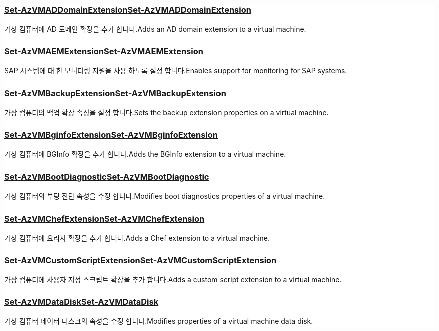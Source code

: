 ### [<span data-ttu-id="99c70-405">Set-AzVMADDomainExtension</span><span class="sxs-lookup"><span data-stu-id="99c70-405">Set-AzVMADDomainExtension</span></span>](Set-AzVMADDomainExtension.md)
<span data-ttu-id="99c70-406">가상 컴퓨터에 AD 도메인 확장을 추가 합니다.</span><span class="sxs-lookup"><span data-stu-id="99c70-406">Adds an AD domain extension to a virtual machine.</span></span>

### [<span data-ttu-id="99c70-407">Set-AzVMAEMExtension</span><span class="sxs-lookup"><span data-stu-id="99c70-407">Set-AzVMAEMExtension</span></span>](Set-AzVMAEMExtension.md)
<span data-ttu-id="99c70-408">SAP 시스템에 대 한 모니터링 지원을 사용 하도록 설정 합니다.</span><span class="sxs-lookup"><span data-stu-id="99c70-408">Enables support for monitoring for SAP systems.</span></span>

### [<span data-ttu-id="99c70-409">Set-AzVMBackupExtension</span><span class="sxs-lookup"><span data-stu-id="99c70-409">Set-AzVMBackupExtension</span></span>](Set-AzVMBackupExtension.md)
<span data-ttu-id="99c70-410">가상 컴퓨터의 백업 확장 속성을 설정 합니다.</span><span class="sxs-lookup"><span data-stu-id="99c70-410">Sets the backup extension properties on a virtual machine.</span></span>

### [<span data-ttu-id="99c70-411">Set-AzVMBginfoExtension</span><span class="sxs-lookup"><span data-stu-id="99c70-411">Set-AzVMBginfoExtension</span></span>](Set-AzVMBginfoExtension.md)
<span data-ttu-id="99c70-412">가상 컴퓨터에 BGInfo 확장을 추가 합니다.</span><span class="sxs-lookup"><span data-stu-id="99c70-412">Adds the BGInfo extension to a virtual machine.</span></span>

### [<span data-ttu-id="99c70-413">Set-AzVMBootDiagnostic</span><span class="sxs-lookup"><span data-stu-id="99c70-413">Set-AzVMBootDiagnostic</span></span>](Set-AzVMBootDiagnostic.md)
<span data-ttu-id="99c70-414">가상 컴퓨터의 부팅 진단 속성을 수정 합니다.</span><span class="sxs-lookup"><span data-stu-id="99c70-414">Modifies boot diagnostics properties of a virtual machine.</span></span>

### [<span data-ttu-id="99c70-415">Set-AzVMChefExtension</span><span class="sxs-lookup"><span data-stu-id="99c70-415">Set-AzVMChefExtension</span></span>](Set-AzVMChefExtension.md)
<span data-ttu-id="99c70-416">가상 컴퓨터에 요리사 확장을 추가 합니다.</span><span class="sxs-lookup"><span data-stu-id="99c70-416">Adds a Chef extension to a virtual machine.</span></span>

### [<span data-ttu-id="99c70-417">Set-AzVMCustomScriptExtension</span><span class="sxs-lookup"><span data-stu-id="99c70-417">Set-AzVMCustomScriptExtension</span></span>](Set-AzVMCustomScriptExtension.md)
<span data-ttu-id="99c70-418">가상 컴퓨터에 사용자 지정 스크립트 확장을 추가 합니다.</span><span class="sxs-lookup"><span data-stu-id="99c70-418">Adds a custom script extension to a virtual machine.</span></span>

### [<span data-ttu-id="99c70-419">Set-AzVMDataDisk</span><span class="sxs-lookup"><span data-stu-id="99c70-419">Set-AzVMDataDisk</span></span>](Set-AzVMDataDisk.md)
<span data-ttu-id="99c70-420">가상 컴퓨터 데이터 디스크의 속성을 수정 합니다.</span><span class="sxs-lookup"><span data-stu-id="99c70-420">Modifies properties of a virtual machine data disk.</span></span>
